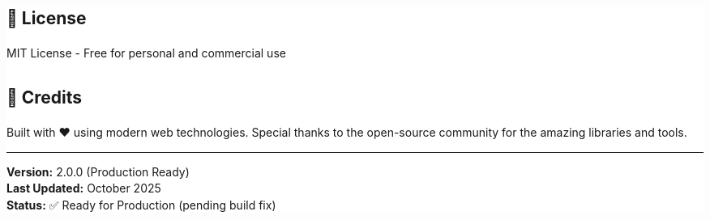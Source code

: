 ## 📄 License

MIT License - Free for personal and commercial use

## 🎉 Credits

Built with ❤️ using modern web technologies. Special thanks to the open-source community for the amazing libraries and tools.

---

**Version:** 2.0.0 (Production Ready)  
**Last Updated:** October 2025  
**Status:** ✅ Ready for Production (pending build fix)
